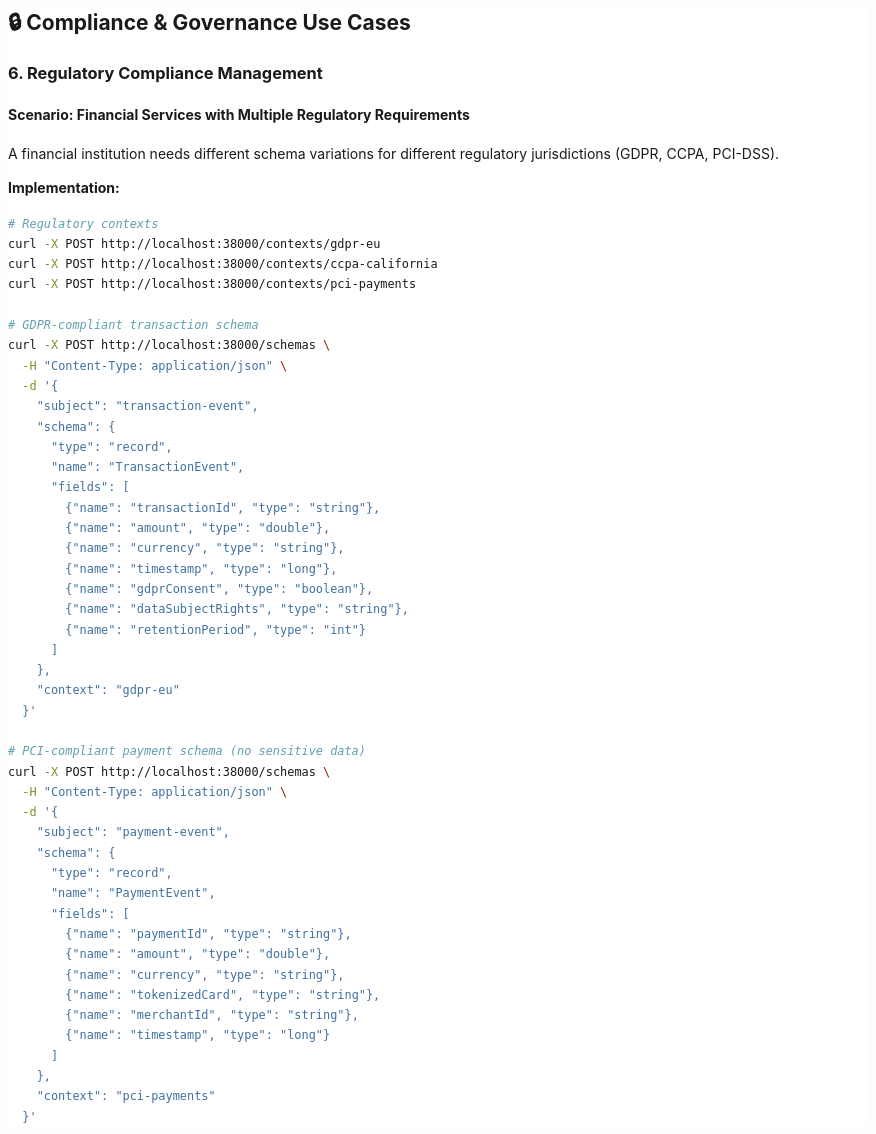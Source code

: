 
## 🔒 Compliance & Governance Use Cases

### 6. Regulatory Compliance Management

#### **Scenario**: Financial Services with Multiple Regulatory Requirements
A financial institution needs different schema variations for different regulatory jurisdictions (GDPR, CCPA, PCI-DSS).

**Implementation:**
```bash
# Regulatory contexts
curl -X POST http://localhost:38000/contexts/gdpr-eu
curl -X POST http://localhost:38000/contexts/ccpa-california  
curl -X POST http://localhost:38000/contexts/pci-payments

# GDPR-compliant transaction schema
curl -X POST http://localhost:38000/schemas \
  -H "Content-Type: application/json" \
  -d '{
    "subject": "transaction-event",
    "schema": {
      "type": "record",
      "name": "TransactionEvent",
      "fields": [
        {"name": "transactionId", "type": "string"},
        {"name": "amount", "type": "double"},
        {"name": "currency", "type": "string"},
        {"name": "timestamp", "type": "long"},
        {"name": "gdprConsent", "type": "boolean"},
        {"name": "dataSubjectRights", "type": "string"},
        {"name": "retentionPeriod", "type": "int"}
      ]
    },
    "context": "gdpr-eu"
  }'

# PCI-compliant payment schema (no sensitive data)
curl -X POST http://localhost:38000/schemas \
  -H "Content-Type: application/json" \
  -d '{
    "subject": "payment-event",
    "schema": {
      "type": "record", 
      "name": "PaymentEvent",
      "fields": [
        {"name": "paymentId", "type": "string"},
        {"name": "amount", "type": "double"},
        {"name": "currency", "type": "string"},
        {"name": "tokenizedCard", "type": "string"},
        {"name": "merchantId", "type": "string"},
        {"name": "timestamp", "type": "long"}
      ]
    },
    "context": "pci-payments"
  }'
```
